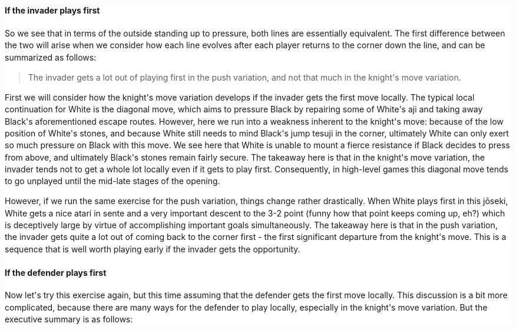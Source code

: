 #### If the invader plays first

So we see that in terms of the outside standing up to pressure, both lines are essentially equivalent.
The first difference between the two will arise when we consider how each line evolves after each player returns to the corner down the line, and can be summarized as follows:

> The invader gets a lot out of playing first in the push variation, and not that much in the knight's move variation.

</section>

<div class="besogo-viewer" realstones="on" maxwidth="800" nowheel="true" coord="western" panels="control+tree+comment" orient="portrait" portratio="none" sgf="/assets/sgf/2021-07-21-sgf/04.sgf"></div>

<section markdown="1">

First we will consider how the knight's move variation develops if the invader gets the first move locally.
The typical local continuation for White is the diagonal move, which aims to pressure Black by repairing some of White's aji and taking away Black's aforementioned escape routes.
However, here we run into a weakness inherent to the knight's move: because of the low position of White's stones, and because White still needs to mind Black's jump tesuji in the corner, ultimately White can only exert so much pressure on Black with this move.
We see here that White is unable to mount a fierce resistance if Black decides to press from above, and ultimately Black's stones remain fairly secure.
The takeaway here is that in the knight's move variation, the invader tends not to get a whole lot locally even if it gets to play first.
Consequently, in high-level games this diagonal move tends to go unplayed until the mid-late stages of the opening.

</section>

<div class="besogo-viewer" realstones="on" maxwidth="800" nowheel="true" coord="western" panels="control+tree+comment" orient="portrait" portratio="none" sgf="/assets/sgf/2021-07-21-sgf/05.sgf"></div>

<section markdown="1">

However, if we run the same exercise for the push variation, things change rather drastically.
When White plays first in this jōseki, White gets a nice atari in sente and a very important descent to the 3-2 point (funny how that point keeps coming up, eh?) which is deceptively large by virtue of accomplishing important goals simultaneously.
The takeaway here is that in the push variation, the invader gets quite a lot out of coming back to the corner first - the first significant departure from the knight's move.
This is a sequence that is well worth playing early if the invader gets the opportunity.

#### If the defender plays first

Now let's try this exercise again, but this time assuming that the defender gets the first move locally.
This discussion is a bit more complicated, because there are many ways for the defender to play locally, especially in the knight's move variation.
But the executive summary is as follows:
